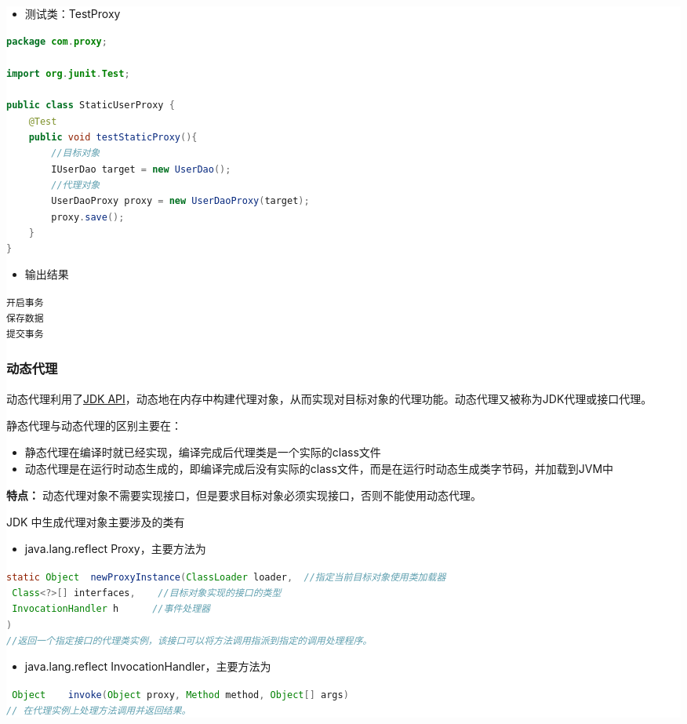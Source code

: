- 测试类：TestProxy

```java
package com.proxy;

import org.junit.Test;

public class StaticUserProxy {
    @Test
    public void testStaticProxy(){
        //目标对象
        IUserDao target = new UserDao();
        //代理对象
        UserDaoProxy proxy = new UserDaoProxy(target);
        proxy.save();
    }
}
```

- 输出结果

```java
开启事务
保存数据
提交事务
```

### 动态代理

动态代理利用了[JDK API](http://tool.oschina.net/uploads/apidocs/jdk-zh/)，动态地在内存中构建代理对象，从而实现对目标对象的代理功能。动态代理又被称为JDK代理或接口代理。

静态代理与动态代理的区别主要在：

- 静态代理在编译时就已经实现，编译完成后代理类是一个实际的class文件
- 动态代理是在运行时动态生成的，即编译完成后没有实际的class文件，而是在运行时动态生成类字节码，并加载到JVM中

**特点：**
动态代理对象不需要实现接口，但是要求目标对象必须实现接口，否则不能使用动态代理。

JDK 中生成代理对象主要涉及的类有

- java.lang.reflect  Proxy，主要方法为

```java
static Object  newProxyInstance(ClassLoader loader,  //指定当前目标对象使用类加载器
 Class<?>[] interfaces,    //目标对象实现的接口的类型
 InvocationHandler h      //事件处理器
) 
//返回一个指定接口的代理类实例，该接口可以将方法调用指派到指定的调用处理程序。
```

- java.lang.reflect  InvocationHandler，主要方法为

```java
 Object    invoke(Object proxy, Method method, Object[] args) 
// 在代理实例上处理方法调用并返回结果。
```
